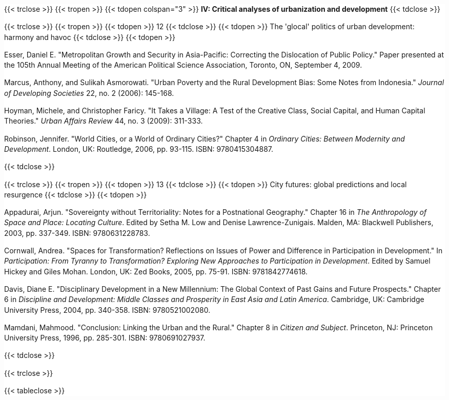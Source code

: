 {{< trclose >}}
{{< tropen >}}
{{< tdopen colspan="3" >}}
**IV: Critical analyses of urbanization and development**
{{< tdclose >}}

{{< trclose >}}
{{< tropen >}}
{{< tdopen >}}
12
{{< tdclose >}}
{{< tdopen >}}
The 'glocal' politics of urban development: harmony and havoc
{{< tdclose >}}
{{< tdopen >}}


Esser, Daniel E. "Metropolitan Growth and Security in Asia-Pacific: Correcting the Dislocation of Public Policy." Paper presented at the 105th Annual Meeting of the American Political Science Association, Toronto, ON, September 4, 2009.

Marcus, Anthony, and Sulikah Asmorowati. "Urban Poverty and the Rural Development Bias: Some Notes from Indonesia." _Journal of Developing Societies_ 22, no. 2 (2006): 145-168.

Hoyman, Michele, and Christopher Faricy. "It Takes a Village: A Test of the Creative Class, Social Capital, and Human Capital Theories." _Urban Affairs Review_ 44, no. 3 (2009): 311-333.

Robinson, Jennifer. "World Cities, or a World of Ordinary Cities?" Chapter 4 in _Ordinary Cities: Between Modernity and Development_. London, UK: Routledge, 2006, pp. 93-115. ISBN: 9780415304887.


{{< tdclose >}}

{{< trclose >}}
{{< tropen >}}
{{< tdopen >}}
13
{{< tdclose >}}
{{< tdopen >}}
City futures: global predictions and local resurgence
{{< tdclose >}}
{{< tdopen >}}


Appadurai, Arjun. "Sovereignty without Territoriality: Notes for a Postnational Geography." Chapter 16 in _The Anthropology of Space and Place: Locating Culture_. Edited by Setha M. Low and Denise Lawrence-Zunigais. Malden, MA: Blackwell Publishers, 2003, pp. 337-349. ISBN: 9780631228783.

Cornwall, Andrea. "Spaces for Transformation? Reflections on Issues of Power and Difference in Participation in Development." In _Participation: From Tyranny to Transformation? Exploring New Approaches to Participation in Development_. Edited by Samuel Hickey and Giles Mohan. London, UK: Zed Books, 2005, pp. 75-91. ISBN: 9781842774618.

Davis, Diane E. "Disciplinary Development in a New Millennium: The Global Context of Past Gains and Future Prospects." Chapter 6 in _Discipline and Development: Middle Classes and Prosperity in East Asia and Latin America_. Cambridge, UK: Cambridge University Press, 2004, pp. 340-358. ISBN: 9780521002080.

Mamdani, Mahmood. "Conclusion: Linking the Urban and the Rural." Chapter 8 in _Citizen and Subject_. Princeton, NJ: Princeton University Press, 1996, pp. 285-301. ISBN: 9780691027937.


{{< tdclose >}}

{{< trclose >}}

{{< tableclose >}}